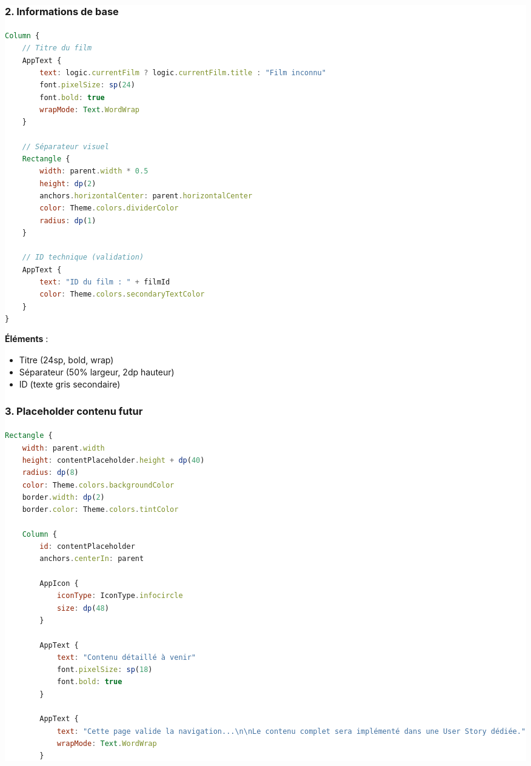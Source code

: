 ### 2. Informations de base

```qml
Column {
    // Titre du film
    AppText {
        text: logic.currentFilm ? logic.currentFilm.title : "Film inconnu"
        font.pixelSize: sp(24)
        font.bold: true
        wrapMode: Text.WordWrap
    }
    
    // Séparateur visuel
    Rectangle {
        width: parent.width * 0.5
        height: dp(2)
        anchors.horizontalCenter: parent.horizontalCenter
        color: Theme.colors.dividerColor
        radius: dp(1)
    }
    
    // ID technique (validation)
    AppText {
        text: "ID du film : " + filmId
        color: Theme.colors.secondaryTextColor
    }
}
```

**Éléments** :
- Titre (24sp, bold, wrap)
- Séparateur (50% largeur, 2dp hauteur)
- ID (texte gris secondaire)

### 3. Placeholder contenu futur

```qml
Rectangle {
    width: parent.width
    height: contentPlaceholder.height + dp(40)
    radius: dp(8)
    color: Theme.colors.backgroundColor
    border.width: dp(2)
    border.color: Theme.colors.tintColor
    
    Column {
        id: contentPlaceholder
        anchors.centerIn: parent
        
        AppIcon {
            iconType: IconType.infocircle
            size: dp(48)
        }
        
        AppText {
            text: "Contenu détaillé à venir"
            font.pixelSize: sp(18)
            font.bold: true
        }
        
        AppText {
            text: "Cette page valide la navigation...\n\nLe contenu complet sera implémenté dans une User Story dédiée."
            wrapMode: Text.WordWrap
        }
```